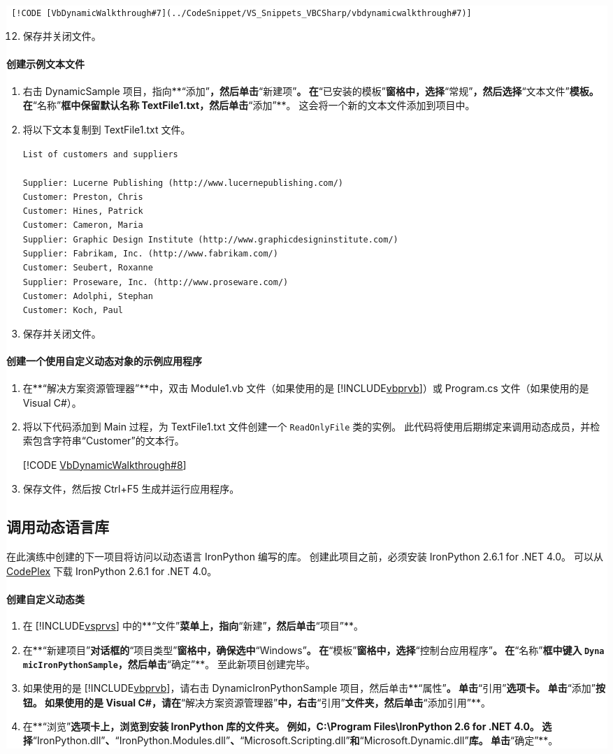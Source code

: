      [!CODE [VbDynamicWalkthrough#7](../CodeSnippet/VS_Snippets_VBCSharp/vbdynamicwalkthrough#7)]  
  
12. 保存并关闭文件。  
  
#### 创建示例文本文件  
  
1.  右击 DynamicSample 项目，指向**“添加”**，然后单击**“新建项”**。  在**“已安装的模板”**窗格中，选择**“常规”**，然后选择**“文本文件”**模板。  在**“名称”**框中保留默认名称 TextFile1.txt，然后单击**“添加”**。  这会将一个新的文本文件添加到项目中。  
  
2.  将以下文本复制到 TextFile1.txt 文件。  
  
    ```  
    List of customers and suppliers  
  
    Supplier: Lucerne Publishing (http://www.lucernepublishing.com/)  
    Customer: Preston, Chris  
    Customer: Hines, Patrick  
    Customer: Cameron, Maria  
    Supplier: Graphic Design Institute (http://www.graphicdesigninstitute.com/)   
    Supplier: Fabrikam, Inc. (http://www.fabrikam.com/)   
    Customer: Seubert, Roxanne  
    Supplier: Proseware, Inc. (http://www.proseware.com/)   
    Customer: Adolphi, Stephan  
    Customer: Koch, Paul  
    ```  
  
3.  保存并关闭文件。  
  
#### 创建一个使用自定义动态对象的示例应用程序  
  
1.  在**“解决方案资源管理器”**中，双击 Module1.vb 文件（如果使用的是 [!INCLUDE[vbprvb](../../../csharp/programming-guide/concepts/linq/includes/vbprvb_md.md)]）或 Program.cs 文件（如果使用的是 Visual C\#）。  
  
2.  将以下代码添加到 Main 过程，为 TextFile1.txt 文件创建一个 `ReadOnlyFile` 类的实例。  此代码将使用后期绑定来调用动态成员，并检索包含字符串“Customer”的文本行。  
  
     [!CODE [VbDynamicWalkthrough#8](../CodeSnippet/VS_Snippets_VBCSharp/vbdynamicwalkthrough#8)]  
  
3.  保存文件，然后按 Ctrl\+F5 生成并运行应用程序。  
  
## 调用动态语言库  
 在此演练中创建的下一项目将访问以动态语言 IronPython 编写的库。  创建此项目之前，必须安装 IronPython 2.6.1 for .NET 4.0。  可以从 [CodePlex](http://go.microsoft.com/fwlink/?LinkId=187223) 下载 IronPython 2.6.1 for .NET 4.0。  
  
#### 创建自定义动态类  
  
1.  在 [!INCLUDE[vsprvs](../../../csharp/includes/vsprvs_md.md)] 中的**“文件”**菜单上，指向**“新建”**，然后单击**“项目”**。  
  
2.  在**“新建项目”**对话框的**“项目类型”**窗格中，确保选中**“Windows”**。  在**“模板”**窗格中，选择**“控制台应用程序”**。  在**“名称”**框中键入 `DynamicIronPythonSample`，然后单击**“确定”**。  至此新项目创建完毕。  
  
3.  如果使用的是 [!INCLUDE[vbprvb](../../../csharp/programming-guide/concepts/linq/includes/vbprvb_md.md)]，请右击 DynamicIronPythonSample 项目，然后单击**“属性”**。  单击**“引用”**选项卡。  单击**“添加”**按钮。  如果使用的是 Visual C\#，请在**“解决方案资源管理器”**中，右击**“引用”**文件夹，然后单击**“添加引用”**。  
  
4.  在**“浏览”**选项卡上，浏览到安装 IronPython 库的文件夹。  例如，C:\\Program Files\\IronPython 2.6 for .NET 4.0。  选择**“IronPython.dll”**、**“IronPython.Modules.dll”**、**“Microsoft.Scripting.dll”**和**“Microsoft.Dynamic.dll”**库。  单击**“确定”**。  
  